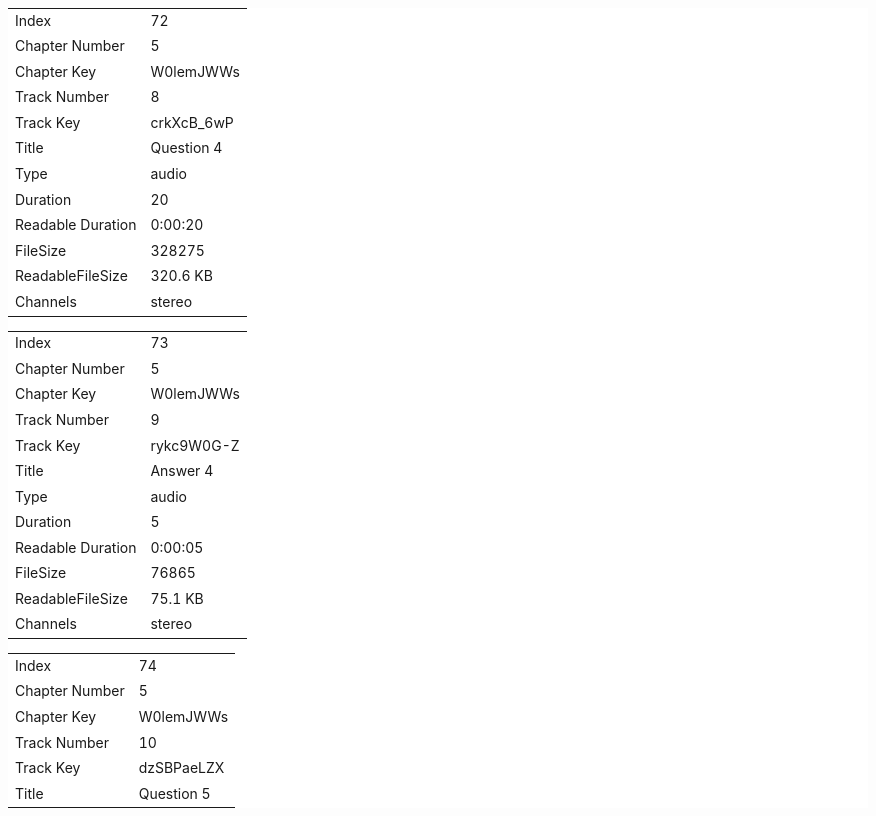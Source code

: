|  |  |
| - | - |
| Index | 72 |
| Chapter Number | 5 |
| Chapter Key | W0lemJWWs |
| Track Number | 8 |
| Track Key | crkXcB_6wP |
| Title | Question 4 |
| Type | audio |
| Duration | 20 |
| Readable Duration | 0:00:20 |
| FileSize | 328275 |
| ReadableFileSize | 320.6 KB |
| Channels | stereo |

|  |  |
| - | - |
| Index | 73 |
| Chapter Number | 5 |
| Chapter Key | W0lemJWWs |
| Track Number | 9 |
| Track Key | rykc9W0G-Z |
| Title | Answer 4 |
| Type | audio |
| Duration | 5 |
| Readable Duration | 0:00:05 |
| FileSize | 76865 |
| ReadableFileSize | 75.1 KB |
| Channels | stereo |

|  |  |
| - | - |
| Index | 74 |
| Chapter Number | 5 |
| Chapter Key | W0lemJWWs |
| Track Number | 10 |
| Track Key | dzSBPaeLZX |
| Title | Question 5 |